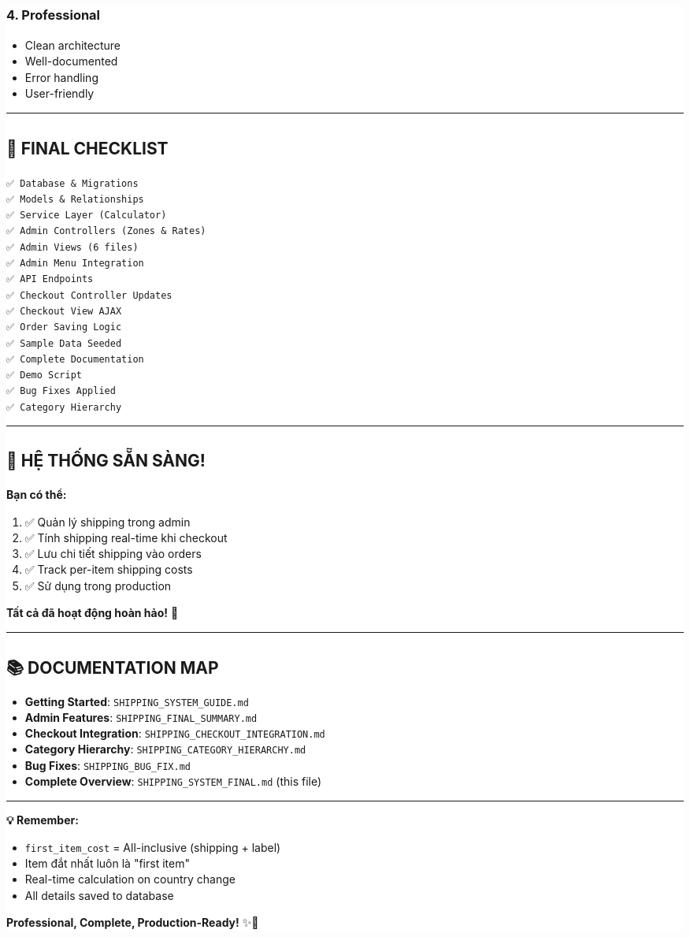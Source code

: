 ### 4. Professional

-   Clean architecture
-   Well-documented
-   Error handling
-   User-friendly

---

## 🎊 FINAL CHECKLIST

```
✅ Database & Migrations
✅ Models & Relationships
✅ Service Layer (Calculator)
✅ Admin Controllers (Zones & Rates)
✅ Admin Views (6 files)
✅ Admin Menu Integration
✅ API Endpoints
✅ Checkout Controller Updates
✅ Checkout View AJAX
✅ Order Saving Logic
✅ Sample Data Seeded
✅ Complete Documentation
✅ Demo Script
✅ Bug Fixes Applied
✅ Category Hierarchy
```

---

## 🚀 HỆ THỐNG SẴN SÀNG!

**Bạn có thể:**

1. ✅ Quản lý shipping trong admin
2. ✅ Tính shipping real-time khi checkout
3. ✅ Lưu chi tiết shipping vào orders
4. ✅ Track per-item shipping costs
5. ✅ Sử dụng trong production

**Tất cả đã hoạt động hoàn hảo!** 🎉

---

## 📚 DOCUMENTATION MAP

-   **Getting Started**: `SHIPPING_SYSTEM_GUIDE.md`
-   **Admin Features**: `SHIPPING_FINAL_SUMMARY.md`
-   **Checkout Integration**: `SHIPPING_CHECKOUT_INTEGRATION.md`
-   **Category Hierarchy**: `SHIPPING_CATEGORY_HIERARCHY.md`
-   **Bug Fixes**: `SHIPPING_BUG_FIX.md`
-   **Complete Overview**: `SHIPPING_SYSTEM_FINAL.md` (this file)

---

**💡 Remember:**

-   `first_item_cost` = All-inclusive (shipping + label)
-   Item đắt nhất luôn là "first item"
-   Real-time calculation on country change
-   All details saved to database

**Professional, Complete, Production-Ready!** ✨🚀
